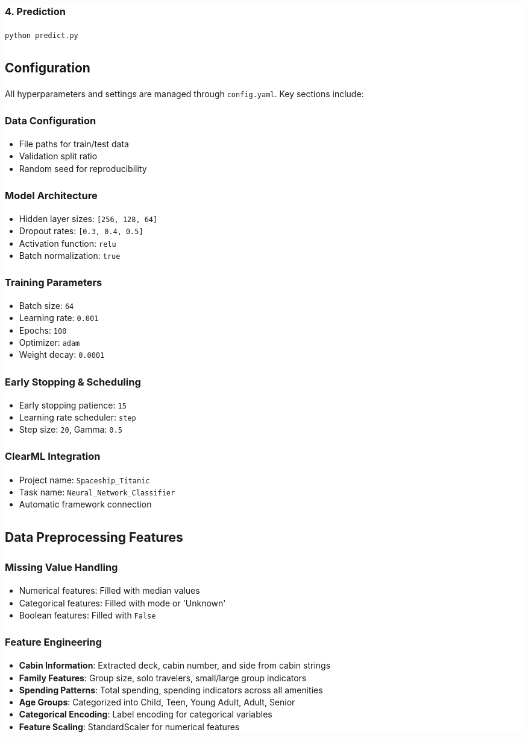 ### 4. Prediction

```bash
python predict.py
```

## Configuration

All hyperparameters and settings are managed through `config.yaml`. Key sections include:

### Data Configuration
- File paths for train/test data
- Validation split ratio
- Random seed for reproducibility

### Model Architecture
- Hidden layer sizes: `[256, 128, 64]`
- Dropout rates: `[0.3, 0.4, 0.5]`
- Activation function: `relu`
- Batch normalization: `true`

### Training Parameters
- Batch size: `64`
- Learning rate: `0.001`
- Epochs: `100`
- Optimizer: `adam`
- Weight decay: `0.0001`

### Early Stopping & Scheduling
- Early stopping patience: `15`
- Learning rate scheduler: `step`
- Step size: `20`, Gamma: `0.5`

### ClearML Integration
- Project name: `Spaceship_Titanic`
- Task name: `Neural_Network_Classifier`
- Automatic framework connection

## Data Preprocessing Features

### Missing Value Handling
- Numerical features: Filled with median values
- Categorical features: Filled with mode or 'Unknown'
- Boolean features: Filled with `False`

### Feature Engineering
- **Cabin Information**: Extracted deck, cabin number, and side from cabin strings
- **Family Features**: Group size, solo travelers, small/large group indicators
- **Spending Patterns**: Total spending, spending indicators across all amenities
- **Age Groups**: Categorized into Child, Teen, Young Adult, Adult, Senior
- **Categorical Encoding**: Label encoding for categorical variables
- **Feature Scaling**: StandardScaler for numerical features
